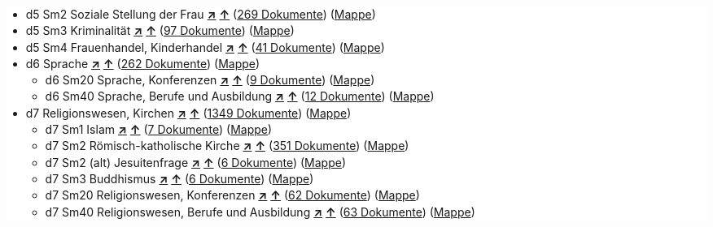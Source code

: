   - d5 Sm2 Soziale Stellung der Frau [**&nearr;**](../../../subject/i/144235/about.de.html "Soziale Stellung der Frau (in der ganzen Welt)") [**&uarr;**](../../../subject/about.de.html#d5_Sm2 "Sachsystematik") (<a href="https://pm20.zbw.eu/iiifview/folder/sh/126128,144235" title="über: Deutschland : Soziale Stellung der Frau" target="_blank">269 Dokumente</a>) ([Mappe](../../../../folder/sh/1261xx/126128/1442xx/144235/about.de.html))
  - d5 Sm3 Kriminalität [**&nearr;**](../../../subject/i/144236/about.de.html "Kriminalität (in der ganzen Welt)") [**&uarr;**](../../../subject/about.de.html#d5_Sm3 "Sachsystematik") (<a href="https://pm20.zbw.eu/iiifview/folder/sh/126128,144236" title="über: Deutschland : Kriminalität" target="_blank">97 Dokumente</a>) ([Mappe](../../../../folder/sh/1261xx/126128/1442xx/144236/about.de.html))
  - d5 Sm4 Frauenhandel, Kinderhandel [**&nearr;**](../../../subject/i/144237/about.de.html "Frauenhandel, Kinderhandel (in der ganzen Welt)") [**&uarr;**](../../../subject/about.de.html#d5_Sm4 "Sachsystematik") (<a href="https://pm20.zbw.eu/iiifview/folder/sh/126128,144237" title="über: Deutschland : Frauenhandel, Kinderhandel" target="_blank">41 Dokumente</a>) ([Mappe](../../../../folder/sh/1261xx/126128/1442xx/144237/about.de.html))
- d6 Sprache [**&nearr;**](../../../subject/i/144239/about.de.html "Sprache (in der ganzen Welt)") [**&uarr;**](../../../subject/about.de.html#d6 "Sachsystematik") (<a href="https://pm20.zbw.eu/iiifview/folder/sh/126128,144239" title="über: Deutschland : Sprache" target="_blank">262 Dokumente</a>) ([Mappe](../../../../folder/sh/1261xx/126128/1442xx/144239/about.de.html))
  - d6 Sm20 Sprache, Konferenzen [**&nearr;**](../../../subject/i/208733/about.de.html "Sprache, Konferenzen (in der ganzen Welt)") [**&uarr;**](../../../subject/about.de.html#d6_Sm20 "Sachsystematik") (<a href="https://pm20.zbw.eu/iiifview/folder/sh/126128,208733" title="über: Deutschland : Sprache, Konferenzen" target="_blank">9 Dokumente</a>) ([Mappe](../../../../folder/sh/1261xx/126128/2087xx/208733/about.de.html))
  - d6 Sm40 Sprache, Berufe und Ausbildung [**&nearr;**](../../../subject/i/185530/about.de.html "Sprache, Berufe und Ausbildung (in der ganzen Welt)") [**&uarr;**](../../../subject/about.de.html#d6_Sm40 "Sachsystematik") (<a href="https://pm20.zbw.eu/iiifview/folder/sh/126128,185530" title="über: Deutschland : Sprache, Berufe und Ausbildung" target="_blank">12 Dokumente</a>) ([Mappe](../../../../folder/sh/1261xx/126128/1855xx/185530/about.de.html))
- d7 Religionswesen, Kirchen [**&nearr;**](../../../subject/i/144241/about.de.html "Religionswesen, Kirchen (in der ganzen Welt)") [**&uarr;**](../../../subject/about.de.html#d7 "Sachsystematik") (<a href="https://pm20.zbw.eu/iiifview/folder/sh/126128,144241" title="über: Deutschland : Religionswesen, Kirchen" target="_blank">1349 Dokumente</a>) ([Mappe](../../../../folder/sh/1261xx/126128/1442xx/144241/about.de.html))
  - d7 Sm1 Islam [**&nearr;**](../../../subject/i/144242/about.de.html "Islam (in der ganzen Welt)") [**&uarr;**](../../../subject/about.de.html#d7_Sm1 "Sachsystematik") (<a href="https://pm20.zbw.eu/iiifview/folder/sh/126128,144242" title="über: Deutschland : Islam" target="_blank">7 Dokumente</a>) ([Mappe](../../../../folder/sh/1261xx/126128/1442xx/144242/about.de.html))
  - d7 Sm2 Römisch-katholische Kirche [**&nearr;**](../../../subject/i/144243/about.de.html "Römisch-katholische Kirche (in der ganzen Welt)") [**&uarr;**](../../../subject/about.de.html#d7_Sm2 "Sachsystematik") (<a href="https://pm20.zbw.eu/iiifview/folder/sh/126128,144243" title="über: Deutschland : Römisch-katholische Kirche" target="_blank">351 Dokumente</a>) ([Mappe](../../../../folder/sh/1261xx/126128/1442xx/144243/about.de.html))
  - d7 Sm2 (alt) Jesuitenfrage [**&nearr;**](../../../subject/i/144244/about.de.html "Jesuitenfrage (in der ganzen Welt)") [**&uarr;**](../../../subject/about.de.html#d7_Sm2_(alt) "Sachsystematik") (<a href="https://pm20.zbw.eu/iiifview/folder/sh/126128,144244" title="über: Deutschland : Jesuitenfrage" target="_blank">6 Dokumente</a>) ([Mappe](../../../../folder/sh/1261xx/126128/1442xx/144244/about.de.html))
  - d7 Sm3 Buddhismus [**&nearr;**](../../../subject/i/144245/about.de.html "Buddhismus (in der ganzen Welt)") [**&uarr;**](../../../subject/about.de.html#d7_Sm3 "Sachsystematik") (<a href="https://pm20.zbw.eu/iiifview/folder/sh/126128,144245" title="über: Deutschland : Buddhismus" target="_blank">6 Dokumente</a>) ([Mappe](../../../../folder/sh/1261xx/126128/1442xx/144245/about.de.html))
  - d7 Sm20 Religionswesen, Konferenzen [**&nearr;**](../../../subject/i/185531/about.de.html "Religionswesen, Konferenzen (in der ganzen Welt)") [**&uarr;**](../../../subject/about.de.html#d7_Sm20 "Sachsystematik") (<a href="https://pm20.zbw.eu/iiifview/folder/sh/126128,185531" title="über: Deutschland : Religionswesen, Konferenzen" target="_blank">62 Dokumente</a>) ([Mappe](../../../../folder/sh/1261xx/126128/1855xx/185531/about.de.html))
  - d7 Sm40 Religionswesen, Berufe und Ausbildung [**&nearr;**](../../../subject/i/153513/about.de.html "Religionswesen, Berufe und Ausbildung (in der ganzen Welt)") [**&uarr;**](../../../subject/about.de.html#d7_Sm40 "Sachsystematik") (<a href="https://pm20.zbw.eu/iiifview/folder/sh/126128,153513" title="über: Deutschland : Religionswesen, Berufe und Ausbildung" target="_blank">63 Dokumente</a>) ([Mappe](../../../../folder/sh/1261xx/126128/1535xx/153513/about.de.html))